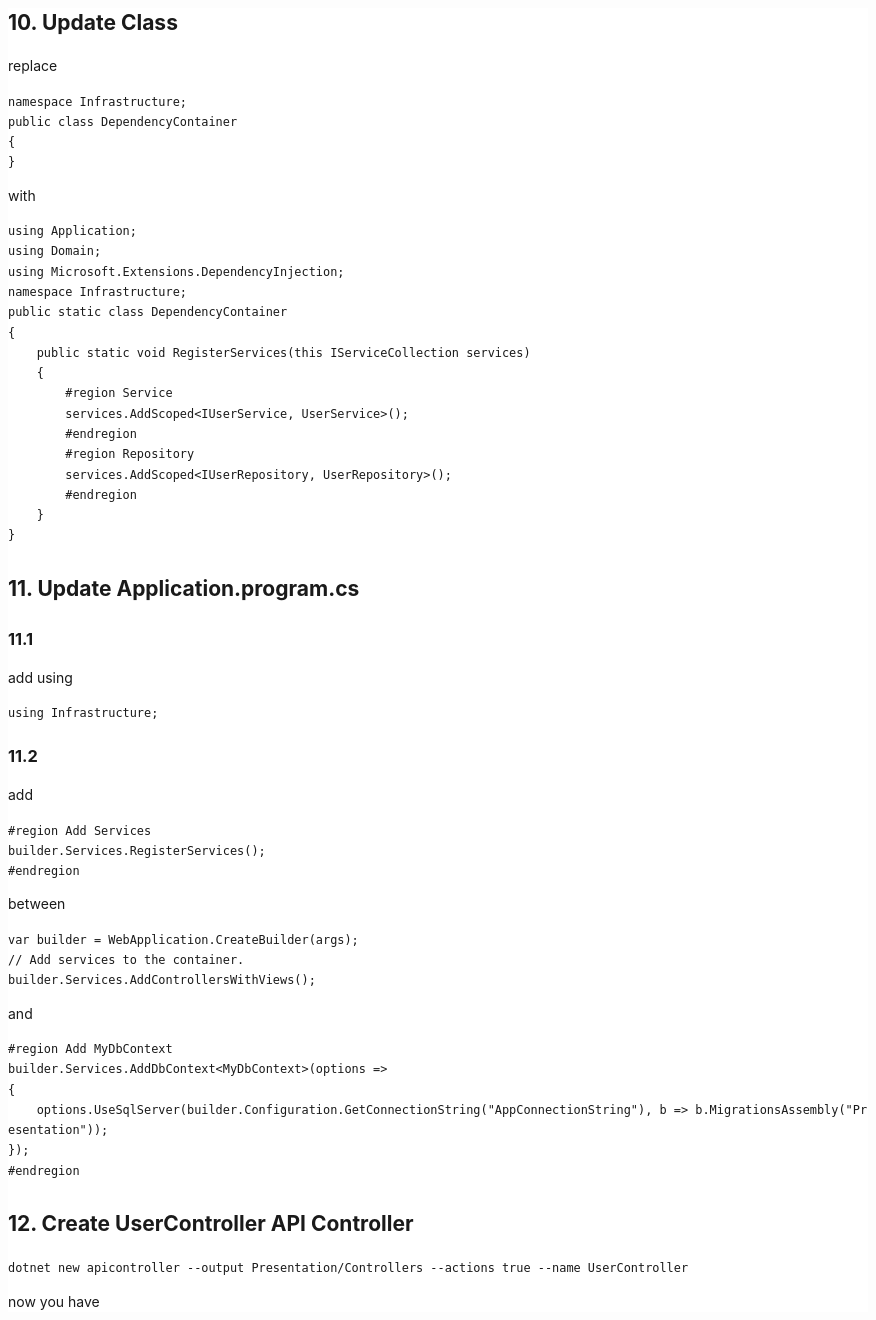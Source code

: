 ## 10. Update  Class
replace
```
namespace Infrastructure;
public class DependencyContainer
{
}
```
with
```
using Application;
using Domain;
using Microsoft.Extensions.DependencyInjection;
namespace Infrastructure;
public static class DependencyContainer
{
    public static void RegisterServices(this IServiceCollection services)
    {
        #region Service
        services.AddScoped<IUserService, UserService>();
        #endregion
        #region Repository
        services.AddScoped<IUserRepository, UserRepository>();
        #endregion
    }
}
```
## 11. Update Application.program.cs
### 11.1
add using
```
using Infrastructure;
```
### 11.2
add
```
#region Add Services
builder.Services.RegisterServices();
#endregion
```
between
```
var builder = WebApplication.CreateBuilder(args);
// Add services to the container.
builder.Services.AddControllersWithViews();
```
and
```
#region Add MyDbContext
builder.Services.AddDbContext<MyDbContext>(options =>
{
    options.UseSqlServer(builder.Configuration.GetConnectionString("AppConnectionString"), b => b.MigrationsAssembly("Presentation"));
});
#endregion
```
## 12. Create UserController API Controller
```
dotnet new apicontroller --output Presentation/Controllers --actions true --name UserController
```
now you have
```
```